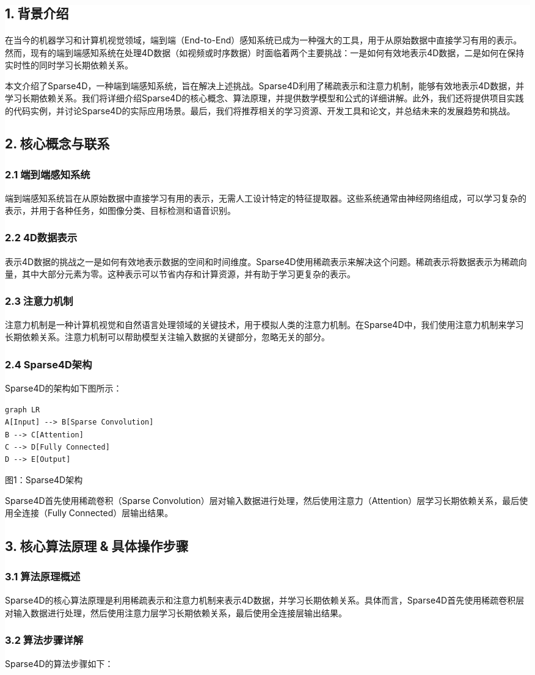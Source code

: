                  

## 1. 背景介绍

在当今的机器学习和计算机视觉领域，端到端（End-to-End）感知系统已成为一种强大的工具，用于从原始数据中直接学习有用的表示。然而，现有的端到端感知系统在处理4D数据（如视频或时序数据）时面临着两个主要挑战：一是如何有效地表示4D数据，二是如何在保持实时性的同时学习长期依赖关系。

本文介绍了Sparse4D，一种端到端感知系统，旨在解决上述挑战。Sparse4D利用了稀疏表示和注意力机制，能够有效地表示4D数据，并学习长期依赖关系。我们将详细介绍Sparse4D的核心概念、算法原理，并提供数学模型和公式的详细讲解。此外，我们还将提供项目实践的代码实例，并讨论Sparse4D的实际应用场景。最后，我们将推荐相关的学习资源、开发工具和论文，并总结未来的发展趋势和挑战。

## 2. 核心概念与联系

### 2.1 端到端感知系统

端到端感知系统旨在从原始数据中直接学习有用的表示，无需人工设计特定的特征提取器。这些系统通常由神经网络组成，可以学习复杂的表示，并用于各种任务，如图像分类、目标检测和语音识别。

### 2.2 4D数据表示

表示4D数据的挑战之一是如何有效地表示数据的空间和时间维度。Sparse4D使用稀疏表示来解决这个问题。稀疏表示将数据表示为稀疏向量，其中大部分元素为零。这种表示可以节省内存和计算资源，并有助于学习更复杂的表示。

### 2.3 注意力机制

注意力机制是一种计算机视觉和自然语言处理领域的关键技术，用于模拟人类的注意力机制。在Sparse4D中，我们使用注意力机制来学习长期依赖关系。注意力机制可以帮助模型关注输入数据的关键部分，忽略无关的部分。

### 2.4 Sparse4D架构

Sparse4D的架构如下图所示：

```mermaid
graph LR
A[Input] --> B[Sparse Convolution]
B --> C[Attention]
C --> D[Fully Connected]
D --> E[Output]
```

图1：Sparse4D架构

Sparse4D首先使用稀疏卷积（Sparse Convolution）层对输入数据进行处理，然后使用注意力（Attention）层学习长期依赖关系，最后使用全连接（Fully Connected）层输出结果。

## 3. 核心算法原理 & 具体操作步骤

### 3.1 算法原理概述

Sparse4D的核心算法原理是利用稀疏表示和注意力机制来表示4D数据，并学习长期依赖关系。具体而言，Sparse4D首先使用稀疏卷积层对输入数据进行处理，然后使用注意力层学习长期依赖关系，最后使用全连接层输出结果。

### 3.2 算法步骤详解

Sparse4D的算法步骤如下：
